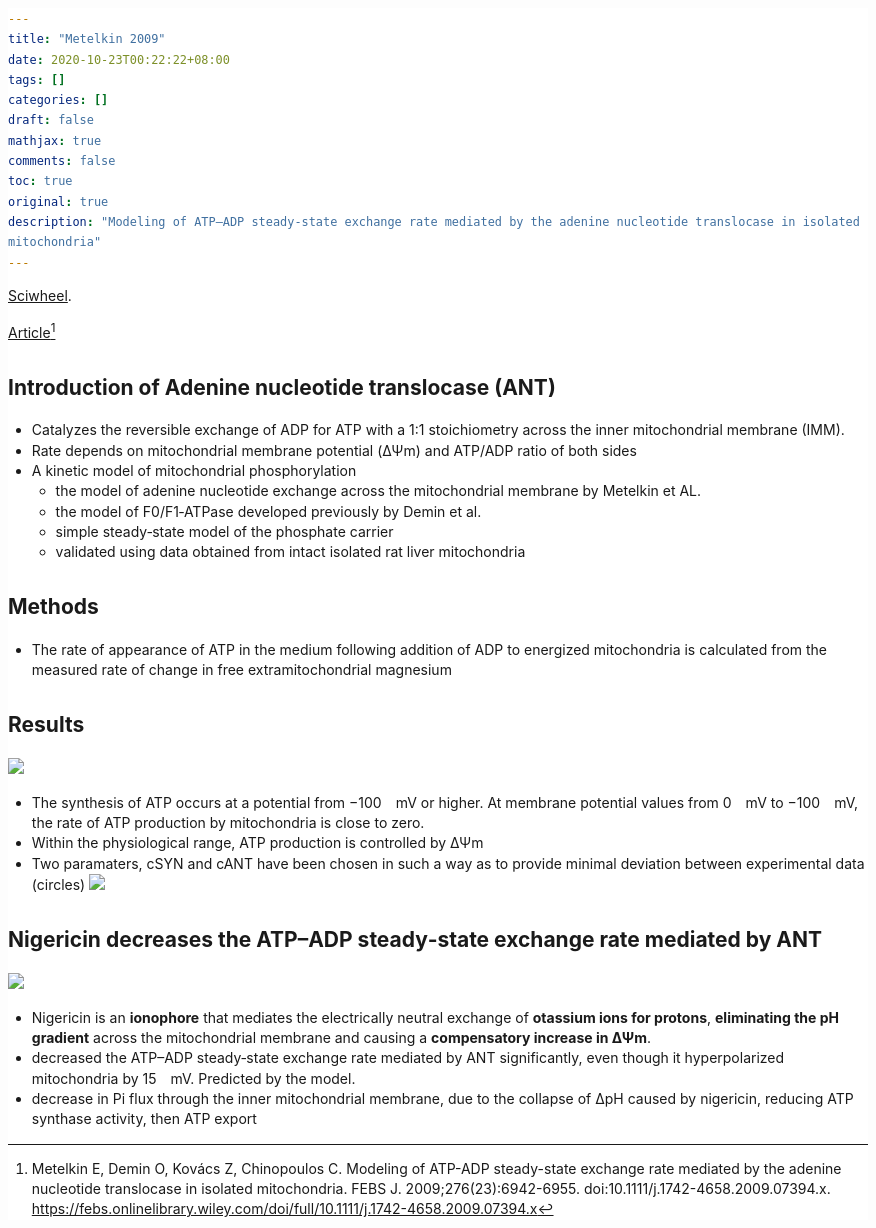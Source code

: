 ```yaml
---
title: "Metelkin 2009"
date: 2020-10-23T00:22:22+08:00
tags: []
categories: []
draft: false
mathjax: true
comments: false
toc: true
original: true
description: "Modeling of ATP–ADP steady‐state exchange rate mediated by the adenine nucleotide translocase in isolated mitochondria"
---
```

[Sciwheel](https://sciwheel.com/work/#/items/6151277).

[Article](https://febs.onlinelibrary.wiley.com/doi/full/10.1111/j.1742-4658.2009.07394.x)[^Metelkin2009]



## Introduction of Adenine nucleotide translocase (ANT)
* Catalyzes the reversible exchange of ADP for ATP with a 1:1 stoichiometry across the inner mitochondrial membrane (IMM).
* Rate depends on mitochondrial membrane potential (ΔΨm) and ATP/ADP ratio of both sides
* A kinetic model of mitochondrial phosphorylation
    * the model of adenine nucleotide exchange across the mitochondrial membrane by Metelkin et AL.
    * the model of F0/F1‐ATPase developed previously by Demin et al.
    * simple steady‐state model of the phosphate carrier
    * validated using data obtained from intact isolated rat liver mitochondria
## Methods
* The rate of appearance of ATP in the medium following addition of ADP to energized mitochondria is calculated from the measured rate of change in free extramitochondrial magnesium

## Results
![](https://wol-prod-cdn.literatumonline.com/cms/attachment/4644bcaf-f497-4ae5-8d02-f934ea864863/febs_7394_f1.gif)
* The synthesis of ATP occurs at a potential from −100 mV or higher. At membrane potential values from 0 mV to −100 mV, the rate of ATP production by mitochondria is close to zero.
* Within the physiological range, ATP production is controlled by ΔΨm
* Two paramaters, cSYN and cANT have been chosen in such a way as to provide minimal deviation between experimental data (circles)
![](https://wol-prod-cdn.literatumonline.com/cms/attachment/33f0d52e-6065-4d6e-b18c-fd8059caf2cc/febs_7394_f2.gif)

## Nigericin decreases the ATP–ADP steady‐state exchange rate mediated by ANT
![](https://wol-prod-cdn.literatumonline.com/cms/attachment/8f400376-4601-482f-9540-86f67d544dd2/febs_7394_f3.gif)
* Nigericin is an **ionophore** that mediates the electrically neutral exchange of **otassium ions for protons**, **eliminating the pH gradient** across the mitochondrial membrane and causing a **compensatory increase in ΔΨm**.
* decreased the ATP–ADP steady‐state exchange rate mediated by ANT significantly, even though it hyperpolarized mitochondria by 15 mV. Predicted by the model.
* decrease in Pi flux through the inner mitochondrial membrane, due to the collapse of ΔpH caused by nigericin, reducing ATP synthase activity, then ATP export


[^Metelkin2009]: Metelkin E, Demin O, Kovács Z, Chinopoulos C. Modeling of ATP-ADP steady-state exchange rate mediated by the adenine nucleotide translocase in isolated mitochondria. FEBS J. 2009;276(23):6942-6955. doi:10.1111/j.1742-4658.2009.07394.x. https://febs.onlinelibrary.wiley.com/doi/full/10.1111/j.1742-4658.2009.07394.x